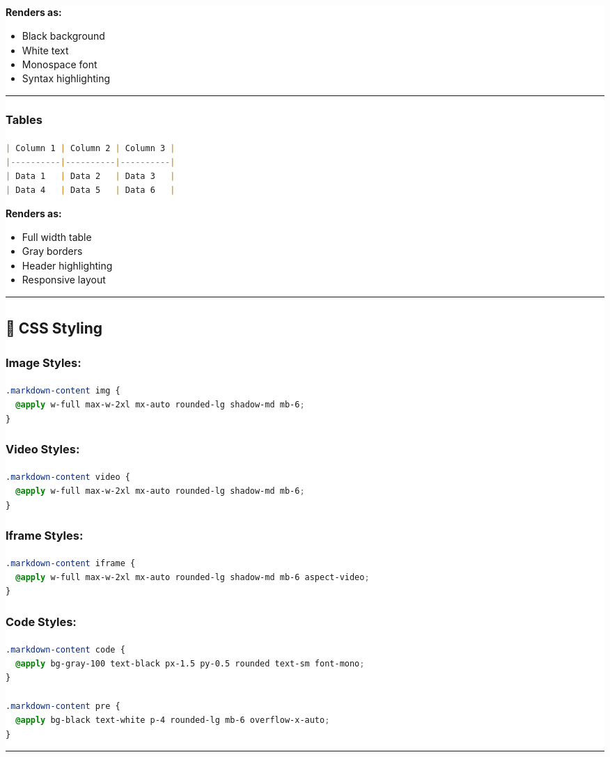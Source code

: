 **Renders as:**
- Black background
- White text
- Monospace font
- Syntax highlighting

---

### Tables

```markdown
| Column 1 | Column 2 | Column 3 |
|----------|----------|----------|
| Data 1   | Data 2   | Data 3   |
| Data 4   | Data 5   | Data 6   |
```

**Renders as:**
- Full width table
- Gray borders
- Header highlighting
- Responsive layout

---

## 🎨 CSS Styling

### Image Styles:
```css
.markdown-content img {
  @apply w-full max-w-2xl mx-auto rounded-lg shadow-md mb-6;
}
```

### Video Styles:
```css
.markdown-content video {
  @apply w-full max-w-2xl mx-auto rounded-lg shadow-md mb-6;
}
```

### Iframe Styles:
```css
.markdown-content iframe {
  @apply w-full max-w-2xl mx-auto rounded-lg shadow-md mb-6 aspect-video;
}
```

### Code Styles:
```css
.markdown-content code {
  @apply bg-gray-100 text-black px-1.5 py-0.5 rounded text-sm font-mono;
}

.markdown-content pre {
  @apply bg-black text-white p-4 rounded-lg mb-6 overflow-x-auto;
}
```

---